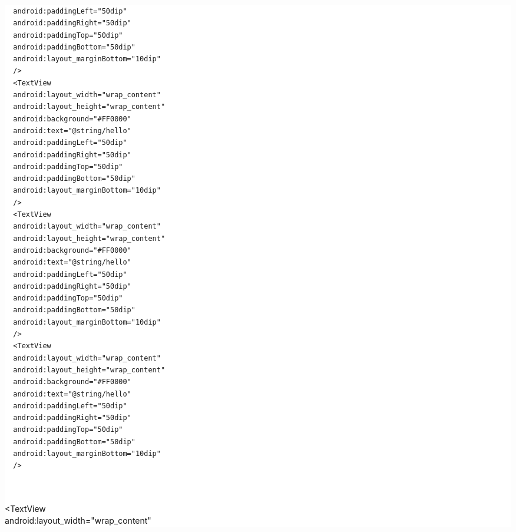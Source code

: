       android:paddingLeft="50dip"   
      android:paddingRight="50dip"   
      android:paddingTop="50dip"   
      android:paddingBottom="50dip"   
      android:layout_marginBottom="10dip"   
      />   
      <TextView      
      android:layout_width="wrap_content"     
      android:layout_height="wrap_content"     
      android:background="#FF0000"   
      android:text="@string/hello"   
      android:paddingLeft="50dip"   
      android:paddingRight="50dip"   
      android:paddingTop="50dip"   
      android:paddingBottom="50dip"   
      android:layout_marginBottom="10dip"   
      />   
      <TextView      
      android:layout_width="wrap_content"     
      android:layout_height="wrap_content"     
      android:background="#FF0000"   
      android:text="@string/hello"   
      android:paddingLeft="50dip"   
      android:paddingRight="50dip"   
      android:paddingTop="50dip"   
      android:paddingBottom="50dip"   
      android:layout_marginBottom="10dip"   
      />   
      <TextView      
      android:layout_width="wrap_content"     
      android:layout_height="wrap_content"     
      android:background="#FF0000"   
      android:text="@string/hello"   
      android:paddingLeft="50dip"   
      android:paddingRight="50dip"   
      android:paddingTop="50dip"   
      android:paddingBottom="50dip"   
      android:layout_marginBottom="10dip"   
      />   
  </LinearLayout>    

  <?xml version="1.0" encoding="utf-8"?>   
  <LinearLayout xmlns:android="http://schemas.android.com/apk/res/android"   
      android:orientation="vertical"   
      android:layout_width="fill_parent"   
      android:layout_height="fill_parent"   
      android:paddingLeft="10dip"   
      android:paddingRight="10dip"   
      android:paddingTop="10dip"   
      android:paddingBottom="10dip"   
      >   
  <TextView      
      android:layout_width="wrap_content"     
      android:layout_height="wrap_content"     
      android:background="#FF0000"   
      android:text="@string/hello"   
      android:paddingLeft="50dip"   
      android:paddingRight="50dip"   
      android:paddingTop="50dip"   
      android:paddingBottom="50dip"   
      android:layout_marginBottom="10dip"   
      />   
      <TextView      
      android:layout_width="wrap_content"     
